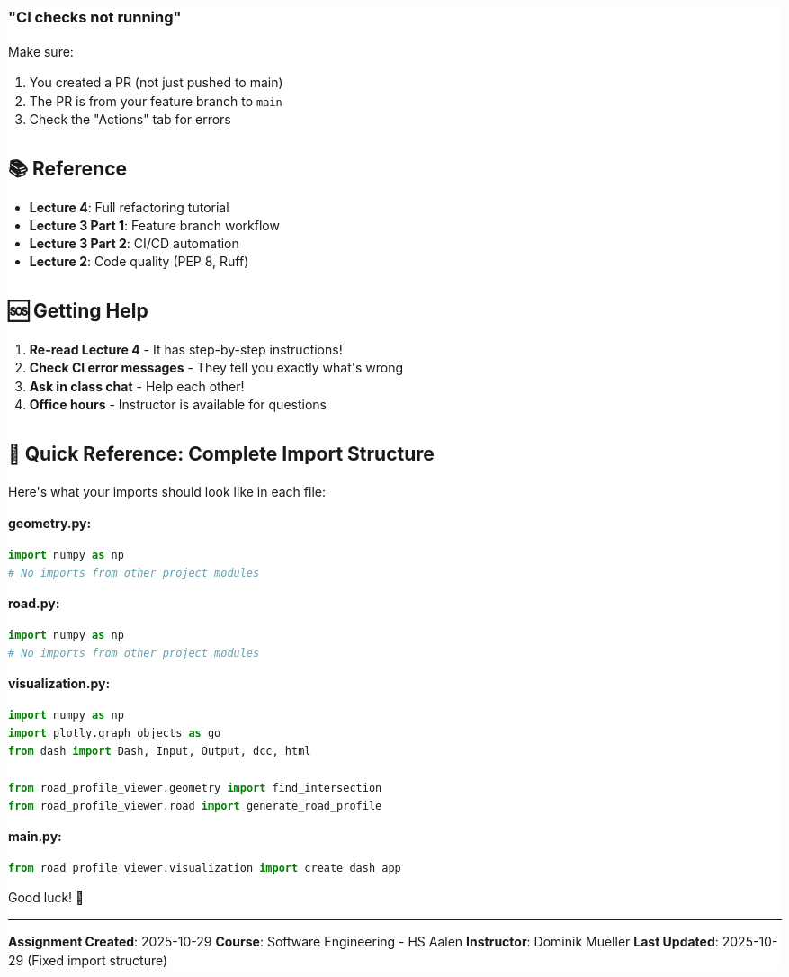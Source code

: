 ### "CI checks not running"

Make sure:
1. You created a PR (not just pushed to main)
2. The PR is from your feature branch to `main`
3. Check the "Actions" tab for errors

## 📚 Reference

- **Lecture 4**: Full refactoring tutorial
- **Lecture 3 Part 1**: Feature branch workflow
- **Lecture 3 Part 2**: CI/CD automation
- **Lecture 2**: Code quality (PEP 8, Ruff)

## 🆘 Getting Help

1. **Re-read Lecture 4** - It has step-by-step instructions!
2. **Check CI error messages** - They tell you exactly what's wrong
3. **Ask in class chat** - Help each other!
4. **Office hours** - Instructor is available for questions

## 📝 Quick Reference: Complete Import Structure

Here's what your imports should look like in each file:

**geometry.py:**
```python
import numpy as np
# No imports from other project modules
```

**road.py:**
```python
import numpy as np
# No imports from other project modules
```

**visualization.py:**
```python
import numpy as np
import plotly.graph_objects as go
from dash import Dash, Input, Output, dcc, html

from road_profile_viewer.geometry import find_intersection
from road_profile_viewer.road import generate_road_profile
```

**main.py:**
```python
from road_profile_viewer.visualization import create_dash_app
```

Good luck! 🚀

---

**Assignment Created**: 2025-10-29
**Course**: Software Engineering - HS Aalen
**Instructor**: Dominik Mueller
**Last Updated**: 2025-10-29 (Fixed import structure)
